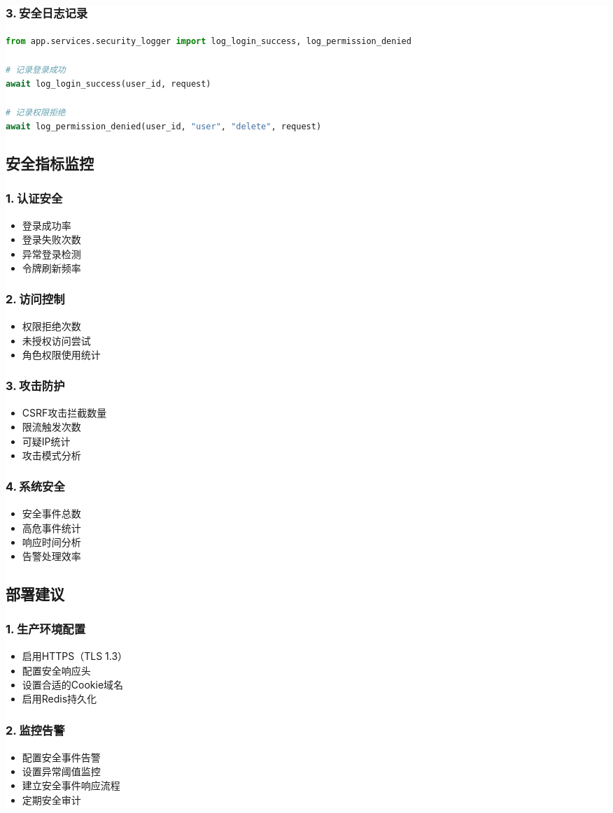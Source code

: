 ### 3. 安全日志记录
```python
from app.services.security_logger import log_login_success, log_permission_denied

# 记录登录成功
await log_login_success(user_id, request)

# 记录权限拒绝
await log_permission_denied(user_id, "user", "delete", request)
```

## 安全指标监控

### 1. 认证安全
- 登录成功率
- 登录失败次数
- 异常登录检测
- 令牌刷新频率

### 2. 访问控制
- 权限拒绝次数
- 未授权访问尝试
- 角色权限使用统计

### 3. 攻击防护
- CSRF攻击拦截数量
- 限流触发次数
- 可疑IP统计
- 攻击模式分析

### 4. 系统安全
- 安全事件总数
- 高危事件统计
- 响应时间分析
- 告警处理效率

## 部署建议

### 1. 生产环境配置
- 启用HTTPS（TLS 1.3）
- 配置安全响应头
- 设置合适的Cookie域名
- 启用Redis持久化

### 2. 监控告警
- 配置安全事件告警
- 设置异常阈值监控
- 建立安全事件响应流程
- 定期安全审计
